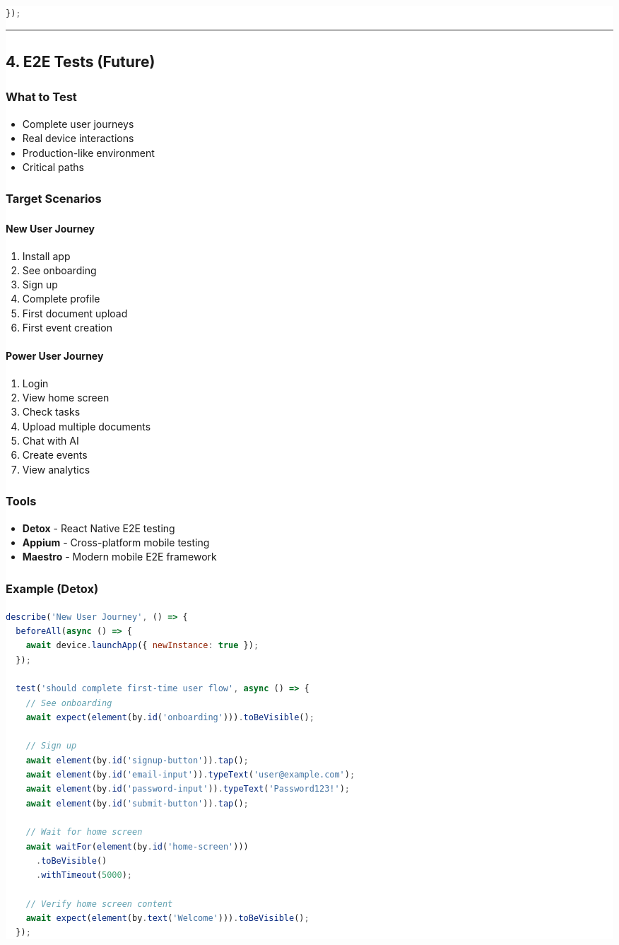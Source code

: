 ```javascript
});
```

---

## 4. E2E Tests (Future)

### What to Test
- Complete user journeys
- Real device interactions
- Production-like environment
- Critical paths

### Target Scenarios

#### New User Journey
1. Install app
2. See onboarding
3. Sign up
4. Complete profile
5. First document upload
6. First event creation

#### Power User Journey
1. Login
2. View home screen
3. Check tasks
4. Upload multiple documents
5. Chat with AI
6. Create events
7. View analytics

### Tools
- **Detox** - React Native E2E testing
- **Appium** - Cross-platform mobile testing
- **Maestro** - Modern mobile E2E framework

### Example (Detox)
```javascript
describe('New User Journey', () => {
  beforeAll(async () => {
    await device.launchApp({ newInstance: true });
  });

  test('should complete first-time user flow', async () => {
    // See onboarding
    await expect(element(by.id('onboarding'))).toBeVisible();
    
    // Sign up
    await element(by.id('signup-button')).tap();
    await element(by.id('email-input')).typeText('user@example.com');
    await element(by.id('password-input')).typeText('Password123!');
    await element(by.id('submit-button')).tap();
    
    // Wait for home screen
    await waitFor(element(by.id('home-screen')))
      .toBeVisible()
      .withTimeout(5000);
    
    // Verify home screen content
    await expect(element(by.text('Welcome'))).toBeVisible();
  });
```